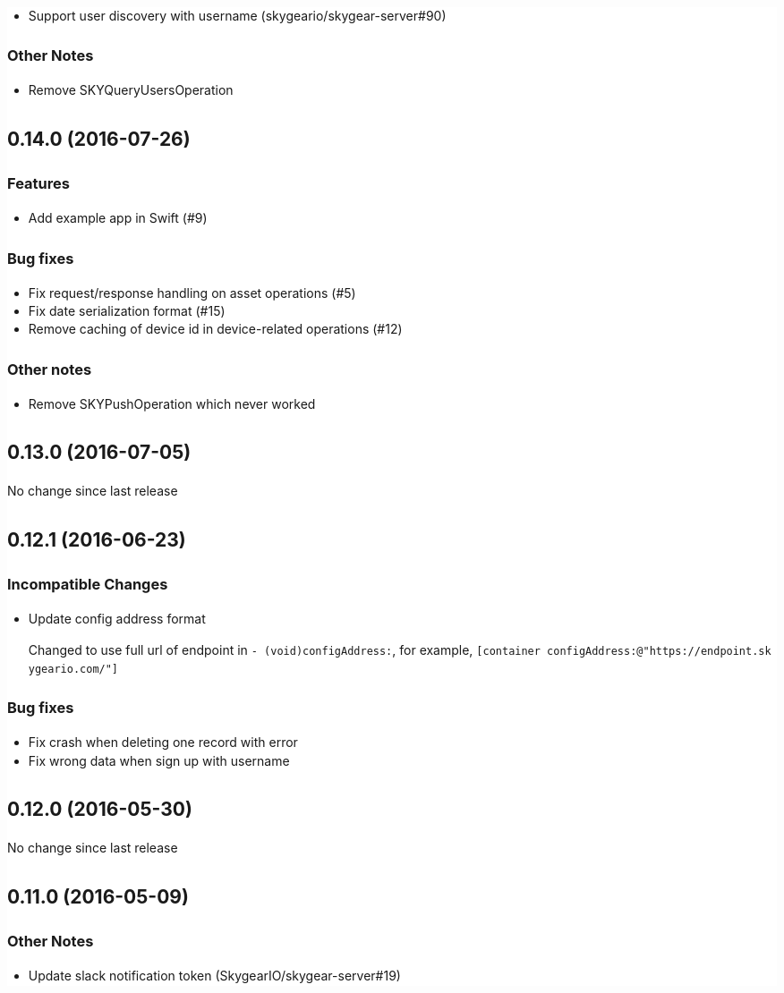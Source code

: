 - Support user discovery with username (skygeario/skygear-server#90)

### Other Notes

- Remove SKYQueryUsersOperation


## 0.14.0 (2016-07-26)

### Features

- Add example app in Swift (#9)

### Bug fixes

- Fix request/response handling on asset operations (#5)
- Fix date serialization format (#15)
- Remove caching of device id in device-related operations (#12)

### Other notes

- Remove SKYPushOperation which never worked


## 0.13.0 (2016-07-05)

No change since last release


## 0.12.1 (2016-06-23)

### Incompatible Changes
- Update config address format

  Changed to use full url of endpoint in `- (void)configAddress:`,
  for example, `[container configAddress:@"https://endpoint.skygeario.com/"]`

### Bug fixes
- Fix crash when deleting one record with error
- Fix wrong data when sign up with username


## 0.12.0 (2016-05-30)

No change since last release


## 0.11.0 (2016-05-09)

### Other Notes
- Update slack notification token (SkygearIO/skygear-server#19)
